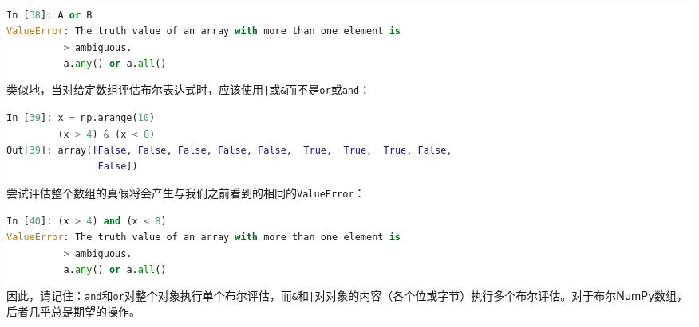 ```py
In [38]: A or B
ValueError: The truth value of an array with more than one element is
          > ambiguous.
          a.any() or a.all()
```

类似地，当对给定数组评估布尔表达式时，应该使用`|`或`&`而不是`or`或`and`：

```py
In [39]: x = np.arange(10)
         (x > 4) & (x < 8)
Out[39]: array([False, False, False, False, False,  True,  True,  True, False,
                False])
```

尝试评估整个数组的真假将会产生与我们之前看到的相同的`ValueError`：

```py
In [40]: (x > 4) and (x < 8)
ValueError: The truth value of an array with more than one element is
          > ambiguous.
          a.any() or a.all()
```

因此，请记住：`and`和`or`对整个对象执行单个布尔评估，而`&`和`|`对对象的内容（各个位或字节）执行多个布尔评估。对于布尔NumPy数组，后者几乎总是期望的操作。
